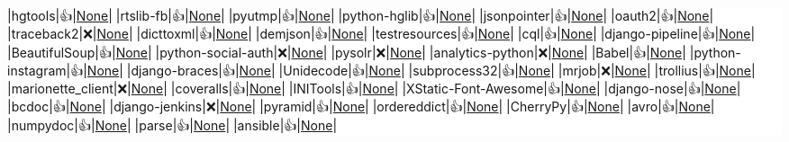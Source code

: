 |hgtools|:+1:|[None](./logs/hgtools_pipbuild.log)|
|rtslib-fb|:+1:|[None](./logs/rtslib-fb_pipbuild.log)|
|pyutmp|:+1:|[None](./logs/pyutmp_pipbuild.log)|
|python-hglib|:+1:|[None](./logs/python-hglib_pipbuild.log)|
|jsonpointer|:+1:|[None](./logs/jsonpointer_pipbuild.log)|
|oauth2|:+1:|[None](./logs/oauth2_pipbuild.log)|
|traceback2|:x:|[None](./logs/traceback2_pipbuild.log)|
|dicttoxml|:+1:|[None](./logs/dicttoxml_pipbuild.log)|
|demjson|:+1:|[None](./logs/demjson_pipbuild.log)|
|testresources|:+1:|[None](./logs/testresources_pipbuild.log)|
|cql|:+1:|[None](./logs/cql_pipbuild.log)|
|django-pipeline|:+1:|[None](./logs/django-pipeline_pipbuild.log)|
|BeautifulSoup|:+1:|[None](./logs/BeautifulSoup_pipbuild.log)|
|python-social-auth|:x:|[None](./logs/python-social-auth_pipbuild.log)|
|pysolr|:x:|[None](./logs/pysolr_pipbuild.log)|
|analytics-python|:x:|[None](./logs/analytics-python_pipbuild.log)|
|Babel|:+1:|[None](./logs/Babel_pipbuild.log)|
|python-instagram|:+1:|[None](./logs/python-instagram_pipbuild.log)|
|django-braces|:+1:|[None](./logs/django-braces_pipbuild.log)|
|Unidecode|:+1:|[None](./logs/Unidecode_pipbuild.log)|
|subprocess32|:+1:|[None](./logs/subprocess32_pipbuild.log)|
|mrjob|:x:|[None](./logs/mrjob_pipbuild.log)|
|trollius|:+1:|[None](./logs/trollius_pipbuild.log)|
|marionette_client|:x:|[None](./logs/marionette_client_pipbuild.log)|
|coveralls|:+1:|[None](./logs/coveralls_pipbuild.log)|
|INITools|:+1:|[None](./logs/INITools_pipbuild.log)|
|XStatic-Font-Awesome|:+1:|[None](./logs/XStatic-Font-Awesome_pipbuild.log)|
|django-nose|:+1:|[None](./logs/django-nose_pipbuild.log)|
|bcdoc|:+1:|[None](./logs/bcdoc_pipbuild.log)|
|django-jenkins|:x:|[None](./logs/django-jenkins_pipbuild.log)|
|pyramid|:+1:|[None](./logs/pyramid_pipbuild.log)|
|ordereddict|:+1:|[None](./logs/ordereddict_pipbuild.log)|
|CherryPy|:+1:|[None](./logs/CherryPy_pipbuild.log)|
|avro|:+1:|[None](./logs/avro_pipbuild.log)|
|numpydoc|:+1:|[None](./logs/numpydoc_pipbuild.log)|
|parse|:+1:|[None](./logs/parse_pipbuild.log)|
|ansible|:+1:|[None](./logs/ansible_pipbuild.log)|